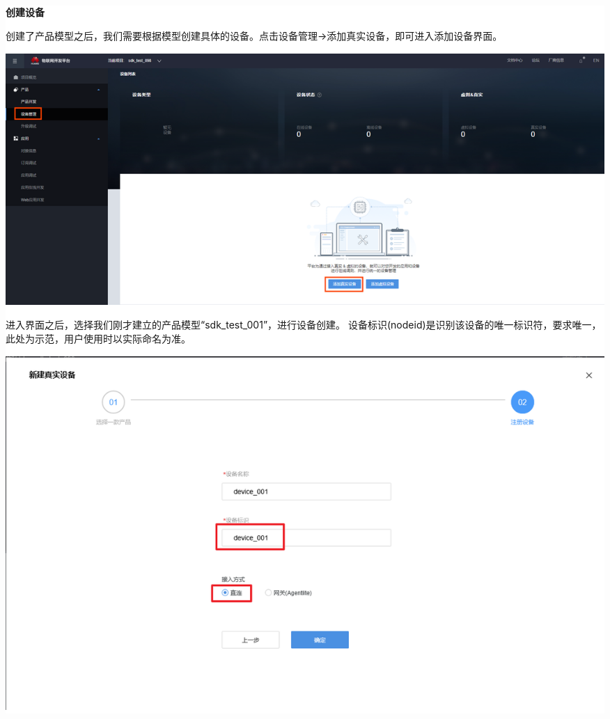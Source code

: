**创建设备**

创建了产品模型之后，我们需要根据模型创建具体的设备。点击设备管理->添加真实设备，即可进入添加设备界面。

![](./meta/IoT_Link/mqtt/zh-cn_bmp_cloud_017.png) 
 
进入界面之后，选择我们刚才建立的产品模型“sdk\_test\_001”，进行设备创建。
设备标识(nodeid)是识别该设备的唯一标识符，要求唯一，此处为示范，用户使用时以实际命名为准。

![](./meta/IoT_Link/mqtt/zh-cn_bmp_cloud_018.png) 
 